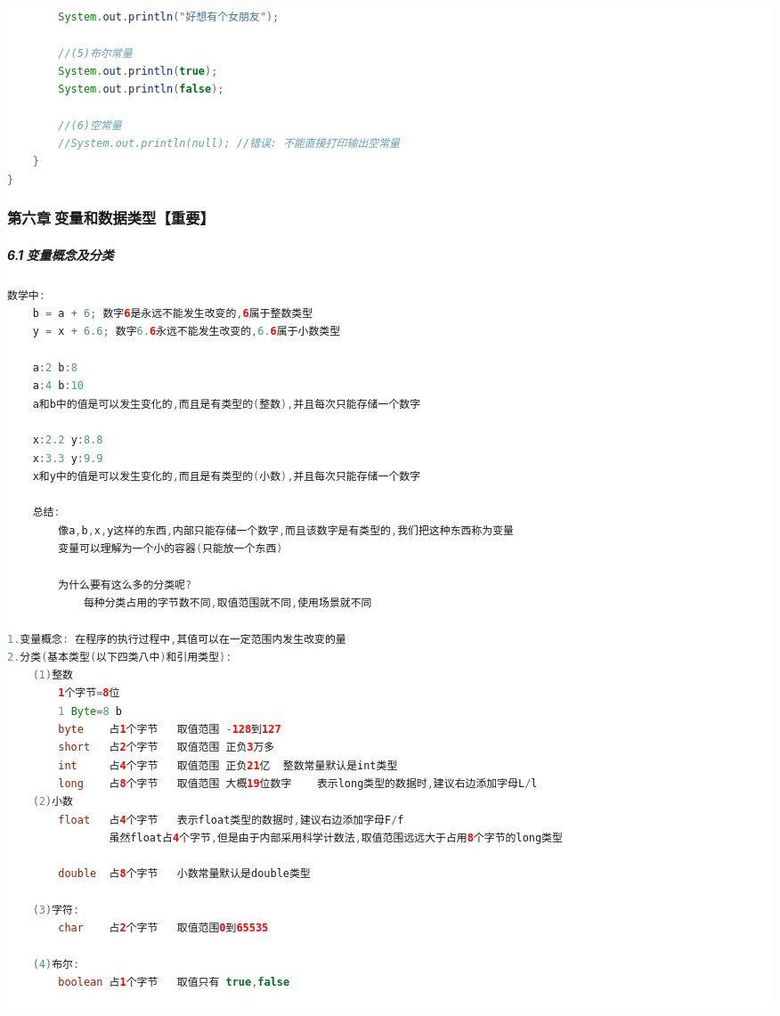 ```java
		System.out.println("好想有个女朋友");
		
		//(5)布尔常量
		System.out.println(true);	
		System.out.println(false);

		//(6)空常量
		//System.out.println(null);	//错误: 不能直接打印输出空常量
	}
}
```



### 第六章 变量和数据类型【重要】

##### 6.1 变量概念及分类

```java
数学中:
	b = a + 6; 数字6是永远不能发生改变的,6属于整数类型
	y = x + 6.6; 数字6.6永远不能发生改变的,6.6属于小数类型
	
	a:2 b:8
    a:4 b:10
    a和b中的值是可以发生变化的,而且是有类型的(整数),并且每次只能存储一个数字
    
    x:2.2 y:8.8
    x:3.3 y:9.9
	x和y中的值是可以发生变化的,而且是有类型的(小数),并且每次只能存储一个数字
	
	总结:
		像a,b,x,y这样的东西,内部只能存储一个数字,而且该数字是有类型的,我们把这种东西称为变量
		变量可以理解为一个小的容器(只能放一个东西)
        
        为什么要有这么多的分类呢?
            每种分类占用的字节数不同,取值范围就不同,使用场景就不同
	
1.变量概念: 在程序的执行过程中,其值可以在一定范围内发生改变的量
2.分类(基本类型(以下四类八中)和引用类型): 
	(1)整数
        1个字节=8位
        1 Byte=8 b
		byte	占1个字节	取值范围 -128到127
		short	占2个字节	取值范围 正负3万多
		int		占4个字节	取值范围 正负21亿	整数常量默认是int类型
		long	占8个字节	取值范围 大概19位数字	表示long类型的数据时,建议右边添加字母L/l		
   	(2)小数
		float	占4个字节	表示float类型的数据时,建议右边添加字母F/f
        		虽然float占4个字节,但是由于内部采用科学计数法,取值范围远远大于占用8个字节的long类型
		
		double	占8个字节	小数常量默认是double类型
		
	(3)字符:
		char	占2个字节	取值范围0到65535
		
	(4)布尔:
		boolean	占1个字节	取值只有 true,false
			
```

